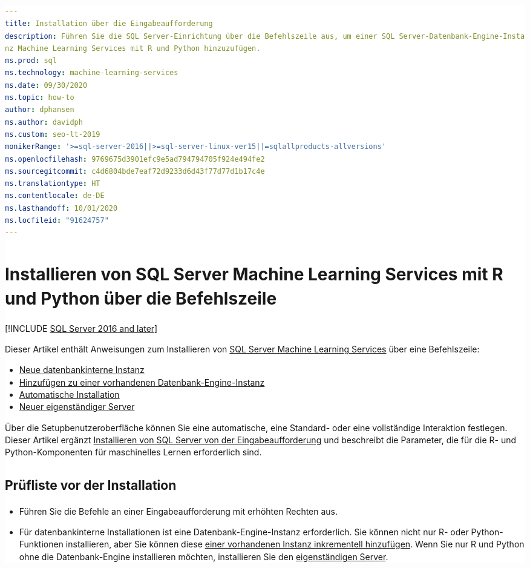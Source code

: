 ```yaml
---
title: Installation über die Eingabeaufforderung
description: Führen Sie die SQL Server-Einrichtung über die Befehlszeile aus, um einer SQL Server-Datenbank-Engine-Instanz Machine Learning Services mit R und Python hinzuzufügen.
ms.prod: sql
ms.technology: machine-learning-services
ms.date: 09/30/2020
ms.topic: how-to
author: dphansen
ms.author: davidph
ms.custom: seo-lt-2019
monikerRange: '>=sql-server-2016||>=sql-server-linux-ver15||=sqlallproducts-allversions'
ms.openlocfilehash: 9769675d3901efc9e5ad794794705f924e494fe2
ms.sourcegitcommit: c4d6804bde7eaf72d9233d6d43f77d77d1b17c4e
ms.translationtype: HT
ms.contentlocale: de-DE
ms.lasthandoff: 10/01/2020
ms.locfileid: "91624757"
---
```

# <a name="install-sql-server-machine-learning-services-with-r-and-python-from-the-command-line"></a>Installieren von SQL Server Machine Learning Services mit R und Python über die Befehlszeile
[!INCLUDE [SQL Server 2016 and later](../../includes/applies-to-version/sqlserver2016.md)]

Dieser Artikel enthält Anweisungen zum Installieren von [SQL Server Machine Learning Services](../sql-server-machine-learning-services.md) über eine Befehlszeile:

+ [Neue datenbankinterne Instanz](#indb)
+ [Hinzufügen zu einer vorhandenen Datenbank-Engine-Instanz](#add-existing)
+ [Automatische Installation](#silent)
+ [Neuer eigenständiger Server](#shared-feature)

Über die Setupbenutzeroberfläche können Sie eine automatische, eine Standard- oder eine vollständige Interaktion festlegen. Dieser Artikel ergänzt [Installieren von SQL Server von der Eingabeaufforderung](../../database-engine/install-windows/install-sql-server-from-the-command-prompt.md) und beschreibt die Parameter, die für die R- und Python-Komponenten für maschinelles Lernen erforderlich sind.

## <a name="pre-install-checklist"></a>Prüfliste vor der Installation

+ Führen Sie die Befehle an einer Eingabeaufforderung mit erhöhten Rechten aus. 

+ Für datenbankinterne Installationen ist eine Datenbank-Engine-Instanz erforderlich. Sie können nicht nur R- oder Python-Funktionen installieren, aber Sie können diese [einer vorhandenen Instanz inkrementell hinzufügen](#add-existing). Wenn Sie nur R und Python ohne die Datenbank-Engine installieren möchten, installieren Sie den [eigenständigen Server](#shared-feature).
